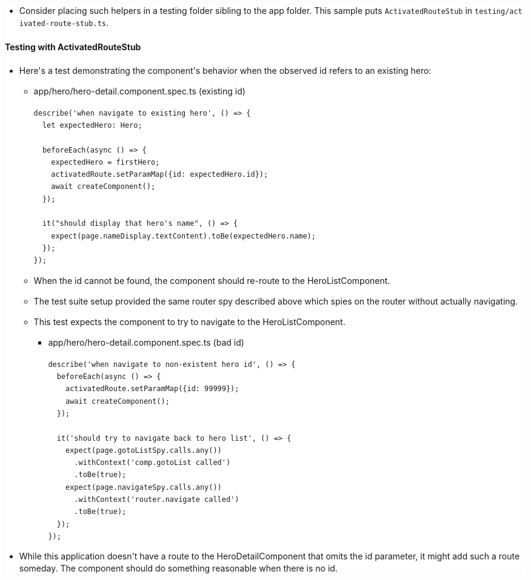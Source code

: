 - Consider placing such helpers in a testing folder sibling to the app folder. This sample puts `ActivatedRouteStub` in `testing/activated-route-stub.ts`.

#### Testing with ActivatedRouteStub

- Here's a test demonstrating the component's behavior when the observed id refers to an existing hero:

  - app/hero/hero-detail.component.spec.ts (existing id)

    ```
    describe('when navigate to existing hero', () => {
      let expectedHero: Hero;

      beforeEach(async () => {
        expectedHero = firstHero;
        activatedRoute.setParamMap({id: expectedHero.id});
        await createComponent();
      });

      it("should display that hero's name", () => {
        expect(page.nameDisplay.textContent).toBe(expectedHero.name);
      });
    });
    ```

  - When the id cannot be found, the component should re-route to the HeroListComponent.

  - The test suite setup provided the same router spy described above which spies on the router without actually navigating.

  - This test expects the component to try to navigate to the HeroListComponent.

    - app/hero/hero-detail.component.spec.ts (bad id)

      ```
      describe('when navigate to non-existent hero id', () => {
        beforeEach(async () => {
          activatedRoute.setParamMap({id: 99999});
          await createComponent();
        });

        it('should try to navigate back to hero list', () => {
          expect(page.gotoListSpy.calls.any())
            .withContext('comp.gotoList called')
            .toBe(true);
          expect(page.navigateSpy.calls.any())
            .withContext('router.navigate called')
            .toBe(true);
        });
      });
      ```

- While this application doesn't have a route to the HeroDetailComponent that omits the id parameter, it might add such a route someday. The component should do something reasonable when there is no id.
